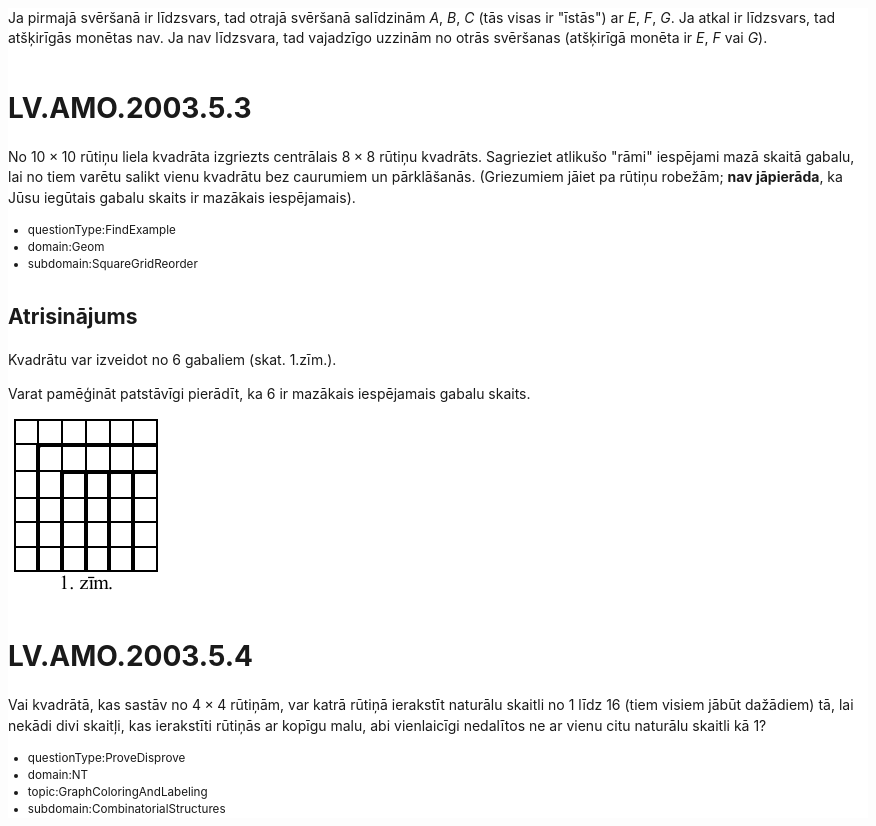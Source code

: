 Ja pirmajā svēršanā ir līdzsvars, tad otrajā svēršanā salīdzinām $A,\ B,\ C$ 
(tās visas ir "īstās") ar $E,\ F,\ G$. Ja atkal ir līdzsvars, tad atšķirīgās 
monētas nav. Ja nav līdzsvara, tad vajadzīgo uzzinām no otrās svēršanas 
(atšķirīgā monēta ir $E,\ F$ vai $G$).



# <lo-sample/> LV.AMO.2003.5.3

No $10 \times 10$ rūtiņu liela kvadrāta izgriezts centrālais $8 \times 8$ 
rūtiņu kvadrāts. Sagrieziet atlikušo "rāmi" iespējami mazā skaitā gabalu, lai 
no tiem varētu salikt vienu kvadrātu bez caurumiem un pārklāšanās. (Griezumiem 
jāiet pa rūtiņu robežām; **nav jāpierāda**, ka Jūsu iegūtais gabalu skaits ir 
mazākais iespējamais).

<small>

* questionType:FindExample
* domain:Geom
* subdomain:SquareGridReorder

</small>

## Atrisinājums

Kvadrātu var izveidot no $6$ gabaliem (skat. 1.zīm.).

Varat pamēģināt patstāvīgi pierādīt, ka $6$ ir mazākais iespējamais gabalu 
skaits.

![](LV.AMO.2003.5.3A.png)



# <lo-sample/> LV.AMO.2003.5.4

Vai kvadrātā, kas sastāv no $4 \times 4$ rūtiņām, var katrā rūtiņā ierakstīt 
naturālu skaitli no $1$ līdz $16$ (tiem visiem jābūt dažādiem) tā, lai nekādi 
divi skaitļi, kas ierakstīti rūtiņās ar kopīgu malu, abi vienlaicīgi nedalītos 
ne ar vienu citu naturālu skaitli kā $1$?

<small>

* questionType:ProveDisprove
* domain:NT
* topic:GraphColoringAndLabeling
* subdomain:CombinatorialStructures
